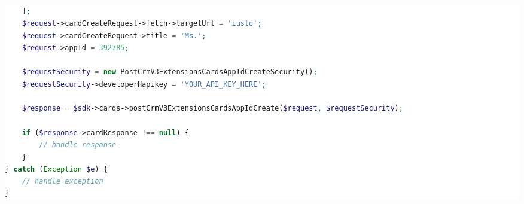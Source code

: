 ```php
    ];
    $request->cardCreateRequest->fetch->targetUrl = 'iusto';
    $request->cardCreateRequest->title = 'Ms.';
    $request->appId = 392785;

    $requestSecurity = new PostCrmV3ExtensionsCardsAppIdCreateSecurity();
    $requestSecurity->developerHapikey = 'YOUR_API_KEY_HERE';

    $response = $sdk->cards->postCrmV3ExtensionsCardsAppIdCreate($request, $requestSecurity);

    if ($response->cardResponse !== null) {
        // handle response
    }
} catch (Exception $e) {
    // handle exception
}
```
